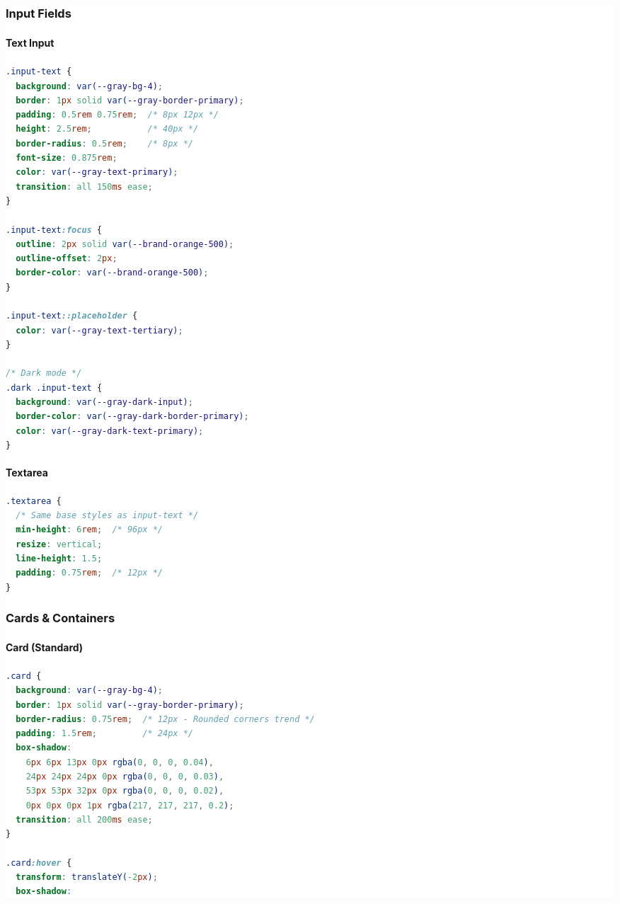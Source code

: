 ### Input Fields

#### Text Input
```css
.input-text {
  background: var(--gray-bg-4);
  border: 1px solid var(--gray-border-primary);
  padding: 0.5rem 0.75rem;  /* 8px 12px */
  height: 2.5rem;           /* 40px */
  border-radius: 0.5rem;    /* 8px */
  font-size: 0.875rem;
  color: var(--gray-text-primary);
  transition: all 150ms ease;
}

.input-text:focus {
  outline: 2px solid var(--brand-orange-500);
  outline-offset: 2px;
  border-color: var(--brand-orange-500);
}

.input-text::placeholder {
  color: var(--gray-text-tertiary);
}

/* Dark mode */
.dark .input-text {
  background: var(--gray-dark-input);
  border-color: var(--gray-dark-border-primary);
  color: var(--gray-dark-text-primary);
}
```

#### Textarea
```css
.textarea {
  /* Same base styles as input-text */
  min-height: 6rem;  /* 96px */
  resize: vertical;
  line-height: 1.5;
  padding: 0.75rem;  /* 12px */
}
```

### Cards & Containers

#### Card (Standard)
```css
.card {
  background: var(--gray-bg-4);
  border: 1px solid var(--gray-border-primary);
  border-radius: 0.75rem;  /* 12px - Rounded corners trend */
  padding: 1.5rem;         /* 24px */
  box-shadow:
    6px 6px 13px 0px rgba(0, 0, 0, 0.04),
    24px 24px 24px 0px rgba(0, 0, 0, 0.03),
    53px 53px 32px 0px rgba(0, 0, 0, 0.02),
    0px 0px 0px 1px rgba(217, 217, 217, 0.2);
  transition: all 200ms ease;
}

.card:hover {
  transform: translateY(-2px);
  box-shadow:
```